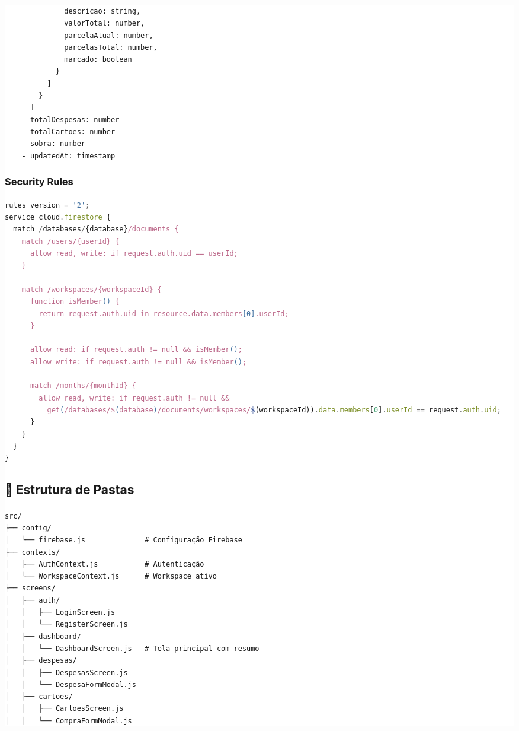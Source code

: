 ```
              descricao: string,
              valorTotal: number,
              parcelaAtual: number,
              parcelasTotal: number,
              marcado: boolean
            }
          ]
        }
      ]
    - totalDespesas: number
    - totalCartoes: number
    - sobra: number
    - updatedAt: timestamp
```

### Security Rules
```javascript
rules_version = '2';
service cloud.firestore {
  match /databases/{database}/documents {
    match /users/{userId} {
      allow read, write: if request.auth.uid == userId;
    }
    
    match /workspaces/{workspaceId} {
      function isMember() {
        return request.auth.uid in resource.data.members[0].userId;
      }
      
      allow read: if request.auth != null && isMember();
      allow write: if request.auth != null && isMember();
      
      match /months/{monthId} {
        allow read, write: if request.auth != null && 
          get(/databases/$(database)/documents/workspaces/$(workspaceId)).data.members[0].userId == request.auth.uid;
      }
    }
  }
}
```

## 📁 Estrutura de Pastas

```
src/
├── config/
│   └── firebase.js              # Configuração Firebase
├── contexts/
│   ├── AuthContext.js           # Autenticação
│   └── WorkspaceContext.js      # Workspace ativo
├── screens/
│   ├── auth/
│   │   ├── LoginScreen.js
│   │   └── RegisterScreen.js
│   ├── dashboard/
│   │   └── DashboardScreen.js   # Tela principal com resumo
│   ├── despesas/
│   │   ├── DespesasScreen.js
│   │   └── DespesaFormModal.js
│   ├── cartoes/
│   │   ├── CartoesScreen.js
│   │   └── CompraFormModal.js
```
